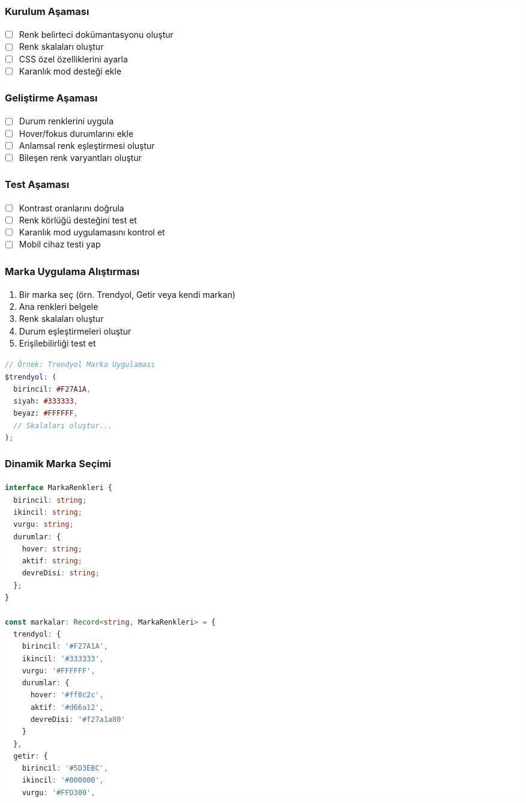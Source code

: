 ### Kurulum Aşaması
- [ ] Renk belirteci dokümantasyonu oluştur
- [ ] Renk skalaları oluştur
- [ ] CSS özel özelliklerini ayarla
- [ ] Karanlık mod desteği ekle

### Geliştirme Aşaması
- [ ] Durum renklerini uygula
- [ ] Hover/fokus durumlarını ekle
- [ ] Anlamsal renk eşleştirmesi oluştur
- [ ] Bileşen renk varyantları oluştur

### Test Aşaması
- [ ] Kontrast oranlarını doğrula
- [ ] Renk körlüğü desteğini test et
- [ ] Karanlık mod uygulamasını kontrol et
- [ ] Mobil cihaz testi yap

### Marka Uygulama Alıştırması
1. Bir marka seç (örn. Trendyol, Getir veya kendi markan)
2. Ana renkleri belgele
3. Renk skalaları oluştur
4. Durum eşleştirmeleri oluştur
5. Erişilebilirliği test et

```scss
// Örnek: Trendyol Marka Uygulaması
$trendyol: (
  birincil: #F27A1A,
  siyah: #333333,
  beyaz: #FFFFFF,
  // Skalaları oluştur...
);
```

### Dinamik Marka Seçimi
```typescript
interface MarkaRenkleri {
  birincil: string;
  ikincil: string;
  vurgu: string;
  durumlar: {
    hover: string;
    aktif: string;
    devreDisi: string;
  };
}

const markalar: Record<string, MarkaRenkleri> = {
  trendyol: {
    birincil: '#F27A1A',
    ikincil: '#333333',
    vurgu: '#FFFFFF',
    durumlar: {
      hover: '#ff8c2c',
      aktif: '#d66a12',
      devreDisi: '#f27a1a80'
    }
  },
  getir: {
    birincil: '#5D3EBC',
    ikincil: '#000000',
    vurgu: '#FFD300',
```